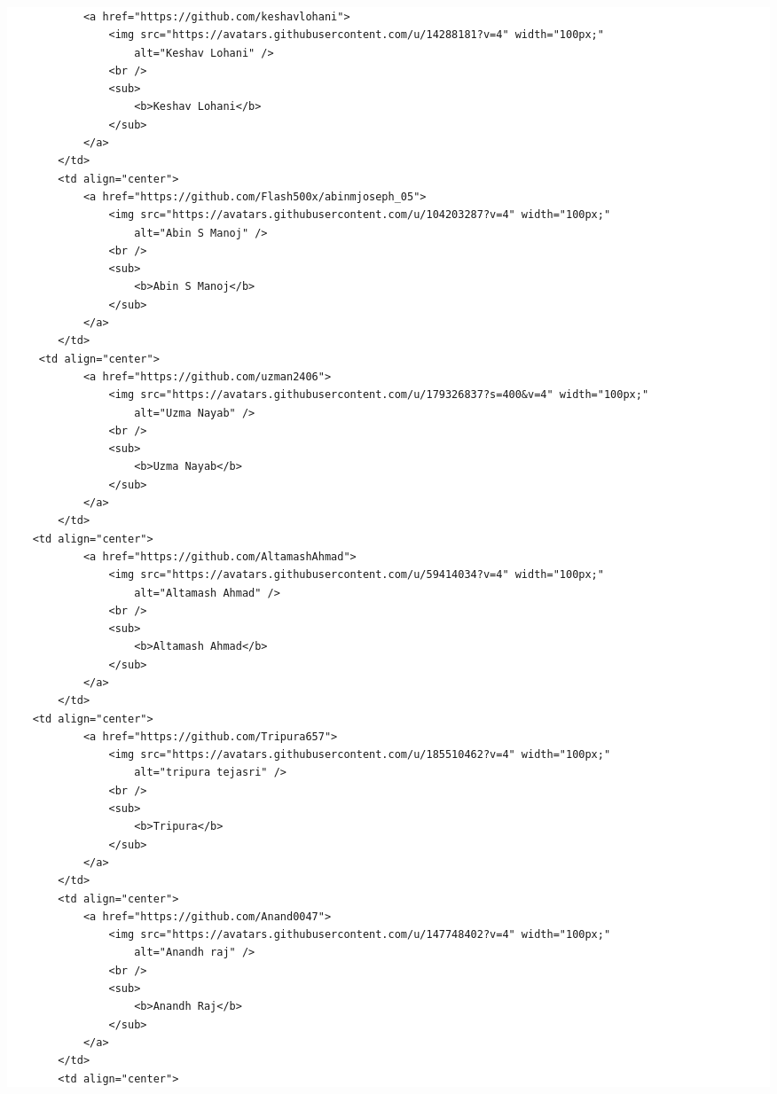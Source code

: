                 <a href="https://github.com/keshavlohani">
                    <img src="https://avatars.githubusercontent.com/u/14288181?v=4" width="100px;"
                        alt="Keshav Lohani" />
                    <br />
                    <sub>
                        <b>Keshav Lohani</b>
                    </sub>
                </a>
            </td>
            <td align="center">
                <a href="https://github.com/Flash500x/abinmjoseph_05">
                    <img src="https://avatars.githubusercontent.com/u/104203287?v=4" width="100px;"
                        alt="Abin S Manoj" />
                    <br />
                    <sub>
                        <b>Abin S Manoj</b>
                    </sub>
                </a>
            </td>
         <td align="center">
                <a href="https://github.com/uzman2406">
                    <img src="https://avatars.githubusercontent.com/u/179326837?s=400&v=4" width="100px;"
                        alt="Uzma Nayab" />
                    <br />
                    <sub>
                        <b>Uzma Nayab</b>
                    </sub>
                </a>
            </td>
        <td align="center">
                <a href="https://github.com/AltamashAhmad">
                    <img src="https://avatars.githubusercontent.com/u/59414034?v=4" width="100px;"
                        alt="Altamash Ahmad" />
                    <br />
                    <sub>
                        <b>Altamash Ahmad</b>
                    </sub>
                </a>
            </td>
        <td align="center">
                <a href="https://github.com/Tripura657">
                    <img src="https://avatars.githubusercontent.com/u/185510462?v=4" width="100px;"
                        alt="tripura tejasri" />
                    <br />
                    <sub>
                        <b>Tripura</b>
                    </sub>
                </a>
            </td>
            <td align="center">
                <a href="https://github.com/Anand0047">
                    <img src="https://avatars.githubusercontent.com/u/147748402?v=4" width="100px;"
                        alt="Anandh raj" />
                    <br />
                    <sub>
                        <b>Anandh Raj</b>
                    </sub>
                </a>
            </td>
            <td align="center">